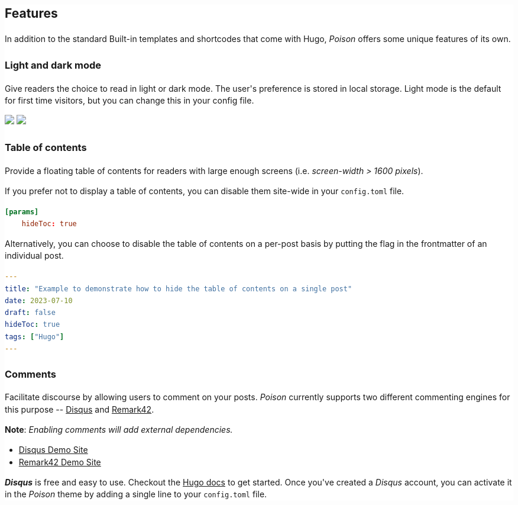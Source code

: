 ## Features

In addition to the standard Built-in templates and shortcodes that come with Hugo, *Poison* offers some unique features of its own.

### Light and dark mode
Give readers the choice to read in light or dark mode.  The user's preference is stored in local storage.  Light mode is the default for first time visitors, but you can change this in your config file.
<p float="left">
  <img src="https://user-images.githubusercontent.com/35306887/210615342-ab3e0b88-fbd2-405a-bad1-2fa8b21982be.png" width="700" />
  <img src="https://user-images.githubusercontent.com/35306887/210615432-7484c310-0b0d-46eb-b491-4b50c2e8a2aa.png" width="700" />
</p>

### Table of contents
Provide a floating table of contents for readers with large enough screens (i.e. *screen-width > 1600 pixels*).

If you prefer not to display a table of contents, you can disable them site-wide in your ```config.toml``` file.

```toml
[params]
    hideToc: true
```

Alternatively, you can choose to disable the table of contents on a per-post basis by putting the flag in the frontmatter of an individual post.

```yaml
---
title: "Example to demonstrate how to hide the table of contents on a single post"
date: 2023-07-10
draft: false
hideToc: true
tags: ["Hugo"]
---
```

### Comments

Facilitate discourse by allowing users to comment on your posts.  *Poison* currently supports two different commenting engines for this purpose -- [Disqus](https://disqus.com/) and [Remark42](https://remark42.com/).

**Note**: *Enabling comments will add external dependencies.*

- [Disqus Demo Site](https://about.disqus.com/disqus-demo-page) 
- [Remark42 Demo Site](https://remark42.com/demo/)

***Disqus*** is free and easy to use.  Checkout the [Hugo docs](https://gohugo.io/content-management/comments/) to get started.  Once you've created a *Disqus* account, you can activate it in the *Poison* theme by adding a single line to your `config.toml` file.

